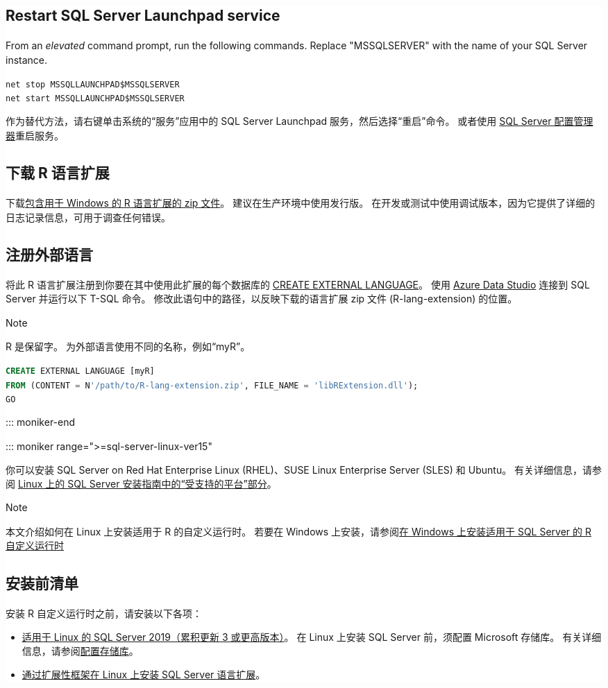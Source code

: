 ## Restart SQL Server Launchpad service

From an *elevated* command prompt, run the following commands. Replace "MSSQLSERVER" with the name of your SQL Server instance.


```CMD
net stop MSSQLLAUNCHPAD$MSSQLSERVER
net start MSSQLLAUNCHPAD$MSSQLSERVER
```

作为替代方法，请右键单击系统的“服务”应用中的 SQL Server Launchpad 服务，然后选择“重启”命令。  或者使用 [SQL Server 配置管理器](../../relational-databases/sql-server-configuration-manager.md)重启服务。

## <a name="download-r-language-extension"></a>下载 R 语言扩展

下载[包含用于 Windows 的 R 语言扩展的 zip 文件](https://github.com/microsoft/sql-server-language-extensions/releases)。 建议在生产环境中使用发行版。 在开发或测试中使用调试版本，因为它提供了详细的日志记录信息，可用于调查任何错误。

## <a name="register-external-language"></a>注册外部语言

将此 R 语言扩展注册到你要在其中使用此扩展的每个数据库的 [CREATE EXTERNAL LANGUAGE](../../t-sql/statements/create-external-language-transact-sql.md)。 使用 [Azure Data Studio](https://docs.microsoft.com/sql/azure-data-studio/download-azure-data-studio) 连接到 SQL Server 并运行以下 T-SQL 命令。
修改此语句中的路径，以反映下载的语言扩展 zip 文件 (R-lang-extension) 的位置。

> [!NOTE]
>R 是保留字。 为外部语言使用不同的名称，例如“myR”。

```sql
CREATE EXTERNAL LANGUAGE [myR]
FROM (CONTENT = N'/path/to/R-lang-extension.zip', FILE_NAME = 'libRExtension.dll');
GO
```

::: moniker-end

::: moniker range=">=sql-server-linux-ver15"

你可以安装 SQL Server on Red Hat Enterprise Linux (RHEL)、SUSE Linux Enterprise Server (SLES) 和 Ubuntu。 有关详细信息，请参阅 [Linux 上的 SQL Server 安装指南中的“受支持的平台”部分](../../linux/sql-server-linux-setup.md#supportedplatforms)。

> [!NOTE]
> 本文介绍如何在 Linux 上安装适用于 R 的自定义运行时。 若要在 Windows 上安装，请参阅[在 Windows 上安装适用于 SQL Server 的 R 自定义运行时](custom-runtime-r.md?view=sql-server-ver15&preserve-view=true)

## <a name="pre-install-checklist"></a>安装前清单

安装 R 自定义运行时之前，请安装以下各项：

+ [适用于 Linux 的 SQL Server 2019（累积更新 3 或更高版本）](../../linux/sql-server-linux-setup.md)。
在 Linux 上安装 SQL Server 前，须配置 Microsoft 存储库。 有关详细信息，请参阅[配置存储库](../../linux/sql-server-linux-change-repo.md)。

+ [通过扩展性框架在 Linux 上安装 SQL Server 语言扩展](../../linux/sql-server-linux-setup-language-extensions-java.md)。
